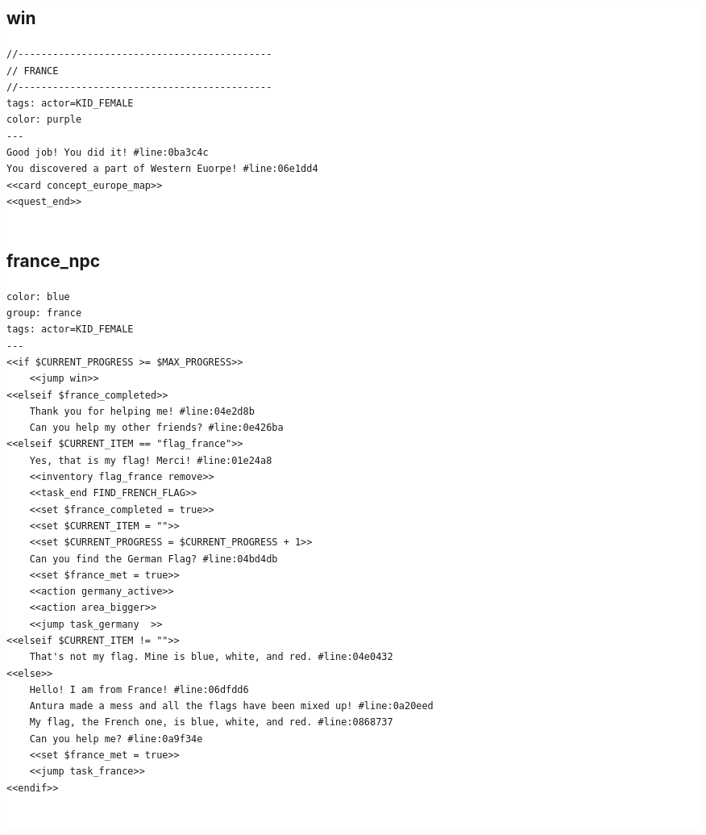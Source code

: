 <a id="ys-node-win"></a>
## win

<div class="yarn-node" data-title="win"><pre class="yarn-code" style="--node-color:purple"><code><span class="yarn-header-dim">//--------------------------------------------</span>
<span class="yarn-header-dim">// FRANCE</span>
<span class="yarn-header-dim">//--------------------------------------------</span>
<span class="yarn-header-dim">tags: actor=KID_FEMALE</span>
<span class="yarn-header-dim">color: purple</span>
<span class="yarn-header-dim">---</span>
<span class="yarn-line">Good job! You did it! <span class="yarn-meta">#line:0ba3c4c </span></span>
<span class="yarn-line">You discovered a part of Western Euorpe! <span class="yarn-meta">#line:06e1dd4 </span></span>
<span class="yarn-cmd">&lt;&lt;card concept_europe_map&gt;&gt;</span>
<span class="yarn-cmd">&lt;&lt;quest_end&gt;&gt;</span>

</code></pre></div>

<a id="ys-node-france-npc"></a>
## france_npc

<div class="yarn-node" data-title="france_npc"><pre class="yarn-code" style="--node-color:blue"><code><span class="yarn-header-dim">color: blue</span>
<span class="yarn-header-dim">group: france</span>
<span class="yarn-header-dim">tags: actor=KID_FEMALE</span>
<span class="yarn-header-dim">---</span>
&lt;&lt;if $CURRENT_PROGRESS &gt;= $MAX_PROGRESS&gt;&gt;
    <span class="yarn-cmd">&lt;&lt;jump win&gt;&gt;</span>
<span class="yarn-cmd">&lt;&lt;elseif $france_completed&gt;&gt;</span>
<span class="yarn-line">    Thank you for helping me! <span class="yarn-meta">#line:04e2d8b </span></span>
<span class="yarn-line">    Can you help my other friends? <span class="yarn-meta">#line:0e426ba </span></span>
<span class="yarn-cmd">&lt;&lt;elseif $CURRENT_ITEM == "flag_france"&gt;&gt;</span>
<span class="yarn-line">    Yes, that is my flag! Merci! <span class="yarn-meta">#line:01e24a8 </span></span>
    <span class="yarn-cmd">&lt;&lt;inventory flag_france remove&gt;&gt;</span>
    <span class="yarn-cmd">&lt;&lt;task_end FIND_FRENCH_FLAG&gt;&gt;</span>
    <span class="yarn-cmd">&lt;&lt;set $france_completed = true&gt;&gt;</span>
    <span class="yarn-cmd">&lt;&lt;set $CURRENT_ITEM = ""&gt;&gt;</span>
    <span class="yarn-cmd">&lt;&lt;set $CURRENT_PROGRESS = $CURRENT_PROGRESS + 1&gt;&gt;</span>
<span class="yarn-line">    Can you find the German Flag? <span class="yarn-meta">#line:04bd4db </span></span>
    <span class="yarn-cmd">&lt;&lt;set $france_met = true&gt;&gt;</span>
    <span class="yarn-cmd">&lt;&lt;action germany_active&gt;&gt;</span>
    <span class="yarn-cmd">&lt;&lt;action area_bigger&gt;&gt;</span>
    <span class="yarn-cmd">&lt;&lt;jump task_germany  &gt;&gt;</span>
<span class="yarn-cmd">&lt;&lt;elseif $CURRENT_ITEM != ""&gt;&gt;</span>
<span class="yarn-line">    That's not my flag. Mine is blue, white, and red. <span class="yarn-meta">#line:04e0432 </span></span>
<span class="yarn-cmd">&lt;&lt;else&gt;&gt;</span>
<span class="yarn-line">    Hello! I am from France! <span class="yarn-meta">#line:06dfdd6 </span></span>
<span class="yarn-line">    Antura made a mess and all the flags have been mixed up! <span class="yarn-meta">#line:0a20eed </span></span>
<span class="yarn-line">    My flag, the French one, is blue, white, and red. <span class="yarn-meta">#line:0868737 </span></span>
<span class="yarn-line">    Can you help me? <span class="yarn-meta">#line:0a9f34e </span></span>
    <span class="yarn-cmd">&lt;&lt;set $france_met = true&gt;&gt;</span>
    <span class="yarn-cmd">&lt;&lt;jump task_france&gt;&gt;</span>
<span class="yarn-cmd">&lt;&lt;endif&gt;&gt;</span>
